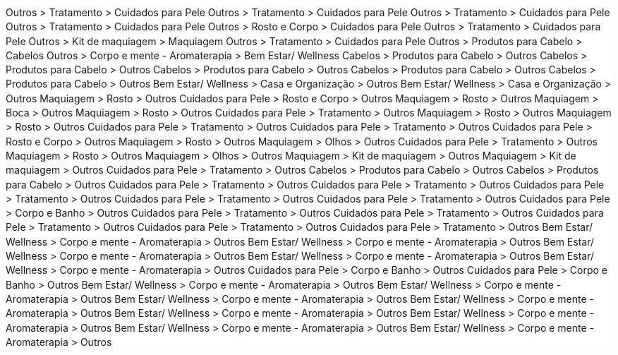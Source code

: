 Outros > Tratamento > Cuidados para Pele
Outros > Tratamento > Cuidados para Pele
Outros > Tratamento > Cuidados para Pele
Outros > Tratamento > Cuidados para Pele
Outros > Rosto e Corpo > Cuidados para Pele
Outros > Tratamento > Cuidados para Pele
Outros > Kit de maquiagem > Maquiagem
Outros > Tratamento > Cuidados para Pele
Outros > Produtos para Cabelo > Cabelos
Outros > Corpo e mente - Aromaterapia > Bem Estar/ Wellness
Cabelos > Produtos para Cabelo > Outros
Cabelos > Produtos para Cabelo > Outros
Cabelos > Produtos para Cabelo > Outros
Cabelos > Produtos para Cabelo > Outros
Cabelos > Produtos para Cabelo > Outros
Bem Estar/ Wellness > Casa e Organização > Outros
Bem Estar/ Wellness > Casa e Organização > Outros
Maquiagem > Rosto > Outros
Cuidados para Pele > Rosto e Corpo > Outros
Maquiagem > Rosto > Outros
Maquiagem > Boca > Outros
Maquiagem > Rosto > Outros
Cuidados para Pele > Tratamento > Outros
Maquiagem > Rosto > Outros
Maquiagem > Rosto > Outros
Cuidados para Pele > Tratamento > Outros
Cuidados para Pele > Tratamento > Outros
Cuidados para Pele > Rosto e Corpo > Outros
Maquiagem > Rosto > Outros
Maquiagem > Olhos > Outros
Cuidados para Pele > Tratamento > Outros
Maquiagem > Rosto > Outros
Maquiagem > Olhos > Outros
Maquiagem > Kit de maquiagem > Outros
Maquiagem > Kit de maquiagem > Outros
Cuidados para Pele > Tratamento > Outros
Cabelos > Produtos para Cabelo > Outros
Cabelos > Produtos para Cabelo > Outros
Cuidados para Pele > Tratamento > Outros
Cuidados para Pele > Tratamento > Outros
Cuidados para Pele > Tratamento > Outros
Cuidados para Pele > Tratamento > Outros
Cuidados para Pele > Tratamento > Outros
Cuidados para Pele > Corpo e Banho > Outros
Cuidados para Pele > Tratamento > Outros
Cuidados para Pele > Tratamento > Outros
Cuidados para Pele > Tratamento > Outros
Cuidados para Pele > Tratamento > Outros
Cuidados para Pele > Tratamento > Outros
Bem Estar/ Wellness > Corpo e mente - Aromaterapia > Outros
Bem Estar/ Wellness > Corpo e mente - Aromaterapia > Outros
Bem Estar/ Wellness > Corpo e mente - Aromaterapia > Outros
Bem Estar/ Wellness > Corpo e mente - Aromaterapia > Outros
Bem Estar/ Wellness > Corpo e mente - Aromaterapia > Outros
Cuidados para Pele > Corpo e Banho > Outros
Cuidados para Pele > Corpo e Banho > Outros
Bem Estar/ Wellness > Corpo e mente - Aromaterapia > Outros
Bem Estar/ Wellness > Corpo e mente - Aromaterapia > Outros
Bem Estar/ Wellness > Corpo e mente - Aromaterapia > Outros
Bem Estar/ Wellness > Corpo e mente - Aromaterapia > Outros
Bem Estar/ Wellness > Corpo e mente - Aromaterapia > Outros
Bem Estar/ Wellness > Corpo e mente - Aromaterapia > Outros
Bem Estar/ Wellness > Corpo e mente - Aromaterapia > Outros
Bem Estar/ Wellness > Corpo e mente - Aromaterapia > Outros